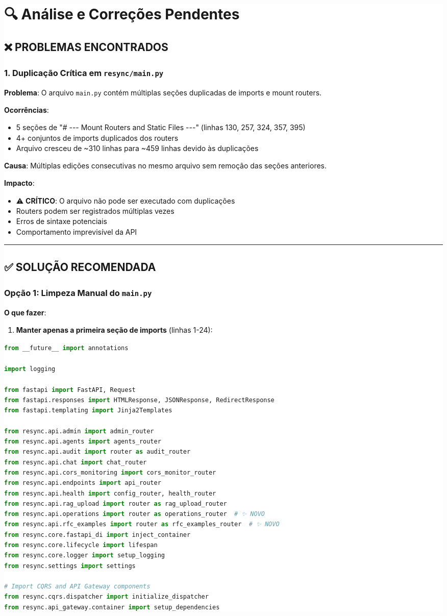 # 🔍 Análise e Correções Pendentes

## ❌ PROBLEMAS ENCONTRADOS

### 1. **Duplicação Crítica em `resync/main.py`**

**Problema**: O arquivo `main.py` contém múltiplas seções duplicadas de imports e mount routers.

**Ocorrências**:
- 5 seções de "# --- Mount Routers and Static Files ---" (linhas 130, 257, 324, 357, 395)
- 4+ conjuntos de imports duplicados dos routers
- Arquivo cresceu de ~310 linhas para ~459 linhas devido às duplicações

**Causa**: Múltiplas edições consecutivas no mesmo arquivo sem remoção das seções anteriores.

**Impacto**:
- ⚠️ **CRÍTICO**: O arquivo não pode ser executado com duplicações
- Routers podem ser registrados múltiplas vezes
- Erros de sintaxe potenciais
- Comportamento imprevisível da API

---

## ✅ SOLUÇÃO RECOMENDADA

### Opção 1: Limpeza Manual do `main.py`

**O que fazer**:

1. **Manter apenas a primeira seção de imports** (linhas 1-24):
```python
from __future__ import annotations

import logging

from fastapi import FastAPI, Request
from fastapi.responses import HTMLResponse, JSONResponse, RedirectResponse
from fastapi.templating import Jinja2Templates

from resync.api.admin import admin_router
from resync.api.agents import agents_router
from resync.api.audit import router as audit_router
from resync.api.chat import chat_router
from resync.api.cors_monitoring import cors_monitor_router
from resync.api.endpoints import api_router
from resync.api.health import config_router, health_router
from resync.api.rag_upload import router as rag_upload_router
from resync.api.operations import router as operations_router  # ✨ NOVO
from resync.api.rfc_examples import router as rfc_examples_router  # ✨ NOVO
from resync.core.fastapi_di import inject_container
from resync.core.lifecycle import lifespan
from resync.core.logger import setup_logging
from resync.settings import settings

# Import CQRS and API Gateway components
from resync.cqrs.dispatcher import initialize_dispatcher
from resync.api_gateway.container import setup_dependencies
```
